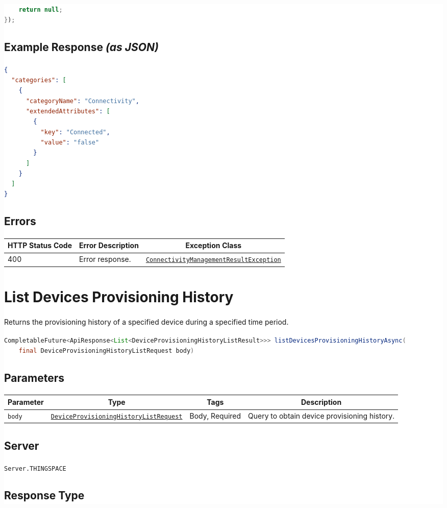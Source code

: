 ```java
    return null;
});
```

## Example Response *(as JSON)*

```json
{
  "categories": [
    {
      "categoryName": "Connectivity",
      "extendedAttributes": [
        {
          "key": "Connected",
          "value": "false"
        }
      ]
    }
  ]
}
```

## Errors

| HTTP Status Code | Error Description | Exception Class |
|  --- | --- | --- |
| 400 | Error response. | [`ConnectivityManagementResultException`](../../doc/models/connectivity-management-result-exception.md) |


# List Devices Provisioning History

Returns the provisioning history of a specified device during a specified time period.

```java
CompletableFuture<ApiResponse<List<DeviceProvisioningHistoryListResult>>> listDevicesProvisioningHistoryAsync(
    final DeviceProvisioningHistoryListRequest body)
```

## Parameters

| Parameter | Type | Tags | Description |
|  --- | --- | --- | --- |
| `body` | [`DeviceProvisioningHistoryListRequest`](../../doc/models/device-provisioning-history-list-request.md) | Body, Required | Query to obtain device provisioning history. |

## Server

`Server.THINGSPACE`

## Response Type
